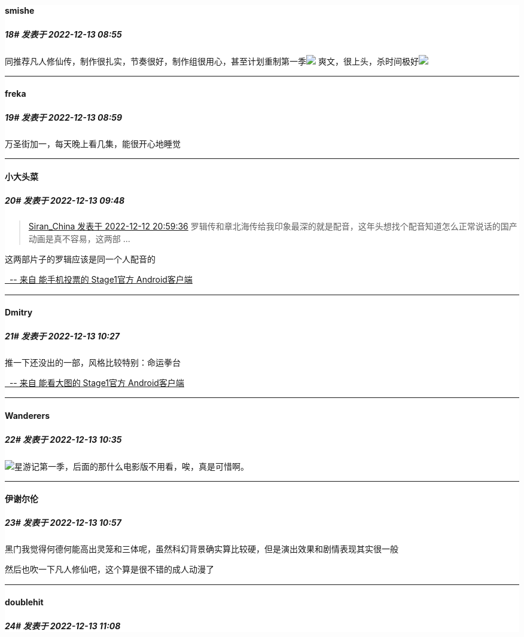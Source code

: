 ####  smishe  
##### 18#       发表于 2022-12-13 08:55

同推荐凡人修仙传，制作很扎实，节奏很好，制作组很用心，甚至计划重制第一季<img src="https://static.saraba1st.com/image/smiley/face2017/068.png" referrerpolicy="no-referrer">
爽文，很上头，杀时间极好<img src="https://static.saraba1st.com/image/smiley/face2017/037.png" referrerpolicy="no-referrer">

*****

####  freka  
##### 19#       发表于 2022-12-13 08:59

万圣街加一，每天晚上看几集，能很开心地睡觉

*****

####  小大头菜  
##### 20#       发表于 2022-12-13 09:48

<blockquote><a href="httphttps://bbs.saraba1st.com/2b/forum.php?mod=redirect&amp;goto=findpost&amp;pid=58911068&amp;ptid=2109596" target="_blank">Siran_China 发表于 2022-12-12 20:59:36</a>
罗辑传和章北海传给我印象最深的就是配音，这年头想找个配音知道怎么正常说话的国产动画是真不容易，这两部 ...</blockquote>这两部片子的罗辑应该是同一个人配音的

[  -- 来自 能手机投票的 Stage1官方 Android客户端](https://www.coolapk.com/apk/140634)

*****

####  Dmitry  
##### 21#       发表于 2022-12-13 10:27

推一下还没出的一部，风格比较特别：命运拳台

[  -- 来自 能看大图的 Stage1官方 Android客户端](https://www.coolapk.com/apk/140634)

*****

####  Wanderers  
##### 22#       发表于 2022-12-13 10:35

<img src="https://static.saraba1st.com/image/smiley/face2017/125.png" referrerpolicy="no-referrer">星游记第一季，后面的那什么电影版不用看，唉，真是可惜啊。

*****

####  伊谢尔伦  
##### 23#       发表于 2022-12-13 10:57

黑门我觉得何德何能高出灵笼和三体呢，虽然科幻背景确实算比较硬，但是演出效果和剧情表现其实很一般

然后也吹一下凡人修仙吧，这个算是很不错的成人动漫了

*****

####  doublehit  
##### 24#       发表于 2022-12-13 11:08
